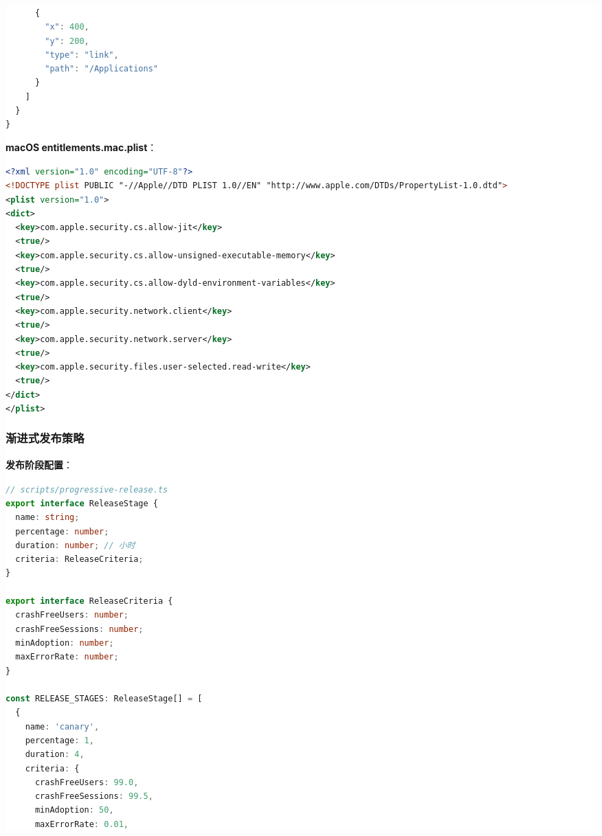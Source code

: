 ```javascript
      {
        "x": 400,
        "y": 200,
        "type": "link",
        "path": "/Applications"
      }
    ]
  }
}
```

**macOS entitlements.mac.plist**：

```xml
<?xml version="1.0" encoding="UTF-8"?>
<!DOCTYPE plist PUBLIC "-//Apple//DTD PLIST 1.0//EN" "http://www.apple.com/DTDs/PropertyList-1.0.dtd">
<plist version="1.0">
<dict>
  <key>com.apple.security.cs.allow-jit</key>
  <true/>
  <key>com.apple.security.cs.allow-unsigned-executable-memory</key>
  <true/>
  <key>com.apple.security.cs.allow-dyld-environment-variables</key>
  <true/>
  <key>com.apple.security.network.client</key>
  <true/>
  <key>com.apple.security.network.server</key>
  <true/>
  <key>com.apple.security.files.user-selected.read-write</key>
  <true/>
</dict>
</plist>
```

### 渐进式发布策略

**发布阶段配置**：

```typescript
// scripts/progressive-release.ts
export interface ReleaseStage {
  name: string;
  percentage: number;
  duration: number; // 小时
  criteria: ReleaseCriteria;
}

export interface ReleaseCriteria {
  crashFreeUsers: number;
  crashFreeSessions: number;
  minAdoption: number;
  maxErrorRate: number;
}

const RELEASE_STAGES: ReleaseStage[] = [
  {
    name: 'canary',
    percentage: 1,
    duration: 4,
    criteria: {
      crashFreeUsers: 99.0,
      crashFreeSessions: 99.5,
      minAdoption: 50,
      maxErrorRate: 0.01,
```